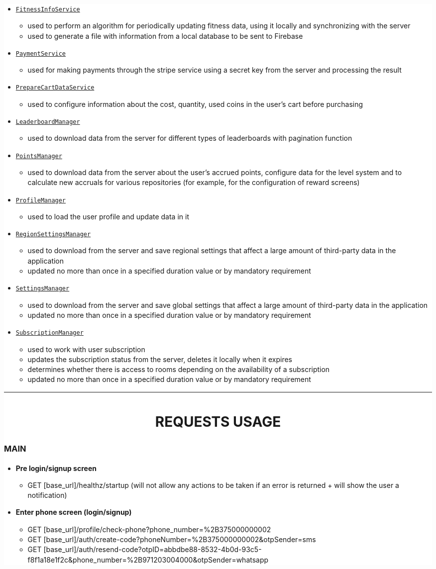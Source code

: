 - [`FitnessInfoService`](./app/src/main/java/com/yourfitness/coach/domain/fitness_info/FitnessInfoService.kt)
   * used to perform an algorithm for periodically updating fitness data, using it locally and synchronizing with the server
   * used to generate a file with information from a local database to be sent to Firebase

 - [`PaymentService`](./common/src/main/java/com/yourfitness/common/domain/payment/PaymentService.kt)
   * used for making payments through the stripe service using a secret key from the server and processing the result

 - [`PrepareCartDataService`](./shop/src/main/java/com/yourfitness/shop/domain/cart_service/PrepareCartDataService.kt)
   * used to configure information about the cost, quantity, used coins in the user’s cart before purchasing

 - [`LeaderboardManager`](./app/src/main/java/com/yourfitness/coach/domain/leaderboard/LeaderboardManager.kt)
   * used to download data from the server for different types of leaderboards with pagination function
 - [`PointsManager`](./app/src/main/java/com/yourfitness/coach/domain/progress/points/PointsManager.kt)
   * used to download data from the server about the user’s accrued points, configure data for the level system and to calculate new accruals for various repositories (for example, for the configuration of reward screens)
 - [`ProfileManager`](./app/src/main/java/com/yourfitness/coach/domain/ProfileManager.kt)
   * used to load the user profile and update data in it

 - [`RegionSettingsManager`](./common/src/main/java/com/yourfitness/common/domain/settings/RegionSettingsManager.kt)
   * used to download from the server and save regional settings that affect a large amount of third-party data in the application
   * updated no more than once in a specified duration value or by mandatory requirement
 - [`SettingsManager`](./app/src/main/java/com/yourfitness/coach/domain/settings/SettingsManager.kt)
   * used to download from the server and save global settings that affect a large amount of third-party data in the application
   * updated no more than once in a specified duration value or by mandatory requirement
 - [`SubscriptionManager`](./app/src/main/java/com/yourfitness/coach/domain/subscription/SubscriptionManager.kt)
   * used to work with user subscription
   * updates the subscription status from the server, deletes it locally when it expires
   * determines whether there is access to rooms depending on the availability of a subscription
   * updated no more than once in a specified duration value or by mandatory requirement

---

<h1 align="center">REQUESTS USAGE</h1>

### MAIN 
  - **Pre login/signup screen**
    - GET [base_url]/healthz/startup (will not allow any actions to be taken if an error is returned + will show the user a notification)

  - **Enter phone screen (login/signup)**
    - GET [base_url]/profile/check-phone?phone_number=%2B375000000002
    - GET [base_url]/auth/create-code?phoneNumber=%2B375000000002&otpSender=sms
    - GET [base_url]/auth/resend-code?otpID=abbdbe88-8532-4b0d-93c5-f8f1a18e1f2c&phone_number=%2B971203004000&otpSender=whatsapp
